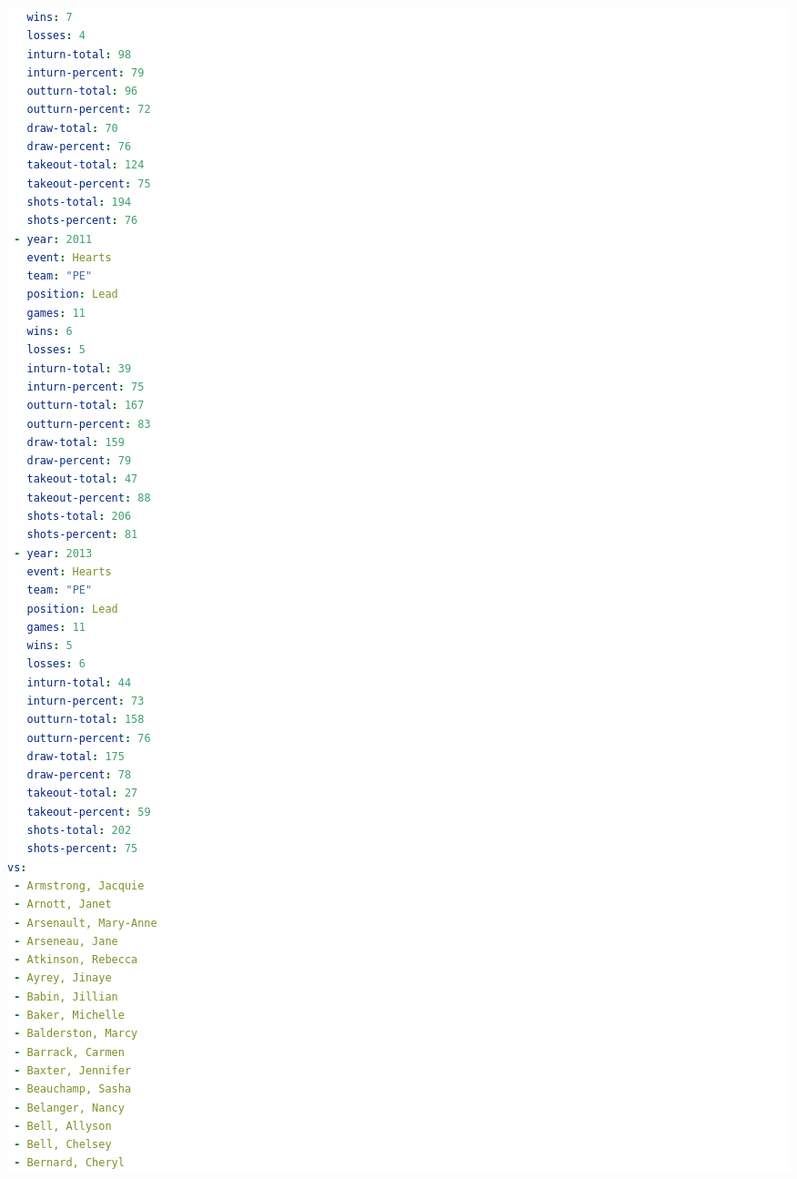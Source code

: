 ```yaml
   wins: 7
   losses: 4
   inturn-total: 98
   inturn-percent: 79
   outturn-total: 96
   outturn-percent: 72
   draw-total: 70
   draw-percent: 76
   takeout-total: 124
   takeout-percent: 75
   shots-total: 194
   shots-percent: 76
 - year: 2011
   event: Hearts
   team: "PE"
   position: Lead
   games: 11
   wins: 6
   losses: 5
   inturn-total: 39
   inturn-percent: 75
   outturn-total: 167
   outturn-percent: 83
   draw-total: 159
   draw-percent: 79
   takeout-total: 47
   takeout-percent: 88
   shots-total: 206
   shots-percent: 81
 - year: 2013
   event: Hearts
   team: "PE"
   position: Lead
   games: 11
   wins: 5
   losses: 6
   inturn-total: 44
   inturn-percent: 73
   outturn-total: 158
   outturn-percent: 76
   draw-total: 175
   draw-percent: 78
   takeout-total: 27
   takeout-percent: 59
   shots-total: 202
   shots-percent: 75
vs:
 - Armstrong, Jacquie
 - Arnott, Janet
 - Arsenault, Mary-Anne
 - Arseneau, Jane
 - Atkinson, Rebecca
 - Ayrey, Jinaye
 - Babin, Jillian
 - Baker, Michelle
 - Balderston, Marcy
 - Barrack, Carmen
 - Baxter, Jennifer
 - Beauchamp, Sasha
 - Belanger, Nancy
 - Bell, Allyson
 - Bell, Chelsey
 - Bernard, Cheryl
```